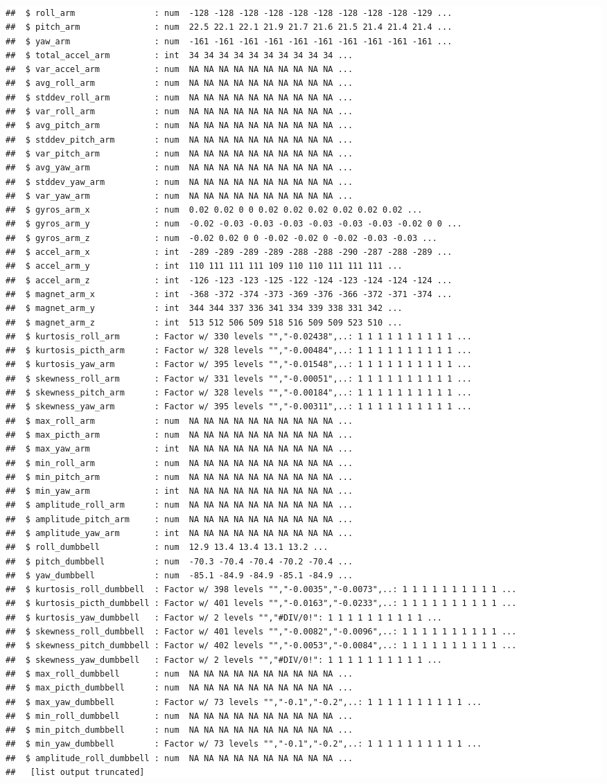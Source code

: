 ```
##  $ roll_arm                : num  -128 -128 -128 -128 -128 -128 -128 -128 -128 -129 ...
##  $ pitch_arm               : num  22.5 22.1 22.1 21.9 21.7 21.6 21.5 21.4 21.4 21.4 ...
##  $ yaw_arm                 : num  -161 -161 -161 -161 -161 -161 -161 -161 -161 -161 ...
##  $ total_accel_arm         : int  34 34 34 34 34 34 34 34 34 34 ...
##  $ var_accel_arm           : num  NA NA NA NA NA NA NA NA NA NA ...
##  $ avg_roll_arm            : num  NA NA NA NA NA NA NA NA NA NA ...
##  $ stddev_roll_arm         : num  NA NA NA NA NA NA NA NA NA NA ...
##  $ var_roll_arm            : num  NA NA NA NA NA NA NA NA NA NA ...
##  $ avg_pitch_arm           : num  NA NA NA NA NA NA NA NA NA NA ...
##  $ stddev_pitch_arm        : num  NA NA NA NA NA NA NA NA NA NA ...
##  $ var_pitch_arm           : num  NA NA NA NA NA NA NA NA NA NA ...
##  $ avg_yaw_arm             : num  NA NA NA NA NA NA NA NA NA NA ...
##  $ stddev_yaw_arm          : num  NA NA NA NA NA NA NA NA NA NA ...
##  $ var_yaw_arm             : num  NA NA NA NA NA NA NA NA NA NA ...
##  $ gyros_arm_x             : num  0.02 0.02 0 0 0.02 0.02 0.02 0.02 0.02 0.02 ...
##  $ gyros_arm_y             : num  -0.02 -0.03 -0.03 -0.03 -0.03 -0.03 -0.03 -0.02 0 0 ...
##  $ gyros_arm_z             : num  -0.02 0.02 0 0 -0.02 -0.02 0 -0.02 -0.03 -0.03 ...
##  $ accel_arm_x             : int  -289 -289 -289 -289 -288 -288 -290 -287 -288 -289 ...
##  $ accel_arm_y             : int  110 111 111 111 109 110 110 111 111 111 ...
##  $ accel_arm_z             : int  -126 -123 -123 -125 -122 -124 -123 -124 -124 -124 ...
##  $ magnet_arm_x            : int  -368 -372 -374 -373 -369 -376 -366 -372 -371 -374 ...
##  $ magnet_arm_y            : int  344 344 337 336 341 334 339 338 331 342 ...
##  $ magnet_arm_z            : int  513 512 506 509 518 516 509 509 523 510 ...
##  $ kurtosis_roll_arm       : Factor w/ 330 levels "","-0.02438",..: 1 1 1 1 1 1 1 1 1 1 ...
##  $ kurtosis_picth_arm      : Factor w/ 328 levels "","-0.00484",..: 1 1 1 1 1 1 1 1 1 1 ...
##  $ kurtosis_yaw_arm        : Factor w/ 395 levels "","-0.01548",..: 1 1 1 1 1 1 1 1 1 1 ...
##  $ skewness_roll_arm       : Factor w/ 331 levels "","-0.00051",..: 1 1 1 1 1 1 1 1 1 1 ...
##  $ skewness_pitch_arm      : Factor w/ 328 levels "","-0.00184",..: 1 1 1 1 1 1 1 1 1 1 ...
##  $ skewness_yaw_arm        : Factor w/ 395 levels "","-0.00311",..: 1 1 1 1 1 1 1 1 1 1 ...
##  $ max_roll_arm            : num  NA NA NA NA NA NA NA NA NA NA ...
##  $ max_picth_arm           : num  NA NA NA NA NA NA NA NA NA NA ...
##  $ max_yaw_arm             : int  NA NA NA NA NA NA NA NA NA NA ...
##  $ min_roll_arm            : num  NA NA NA NA NA NA NA NA NA NA ...
##  $ min_pitch_arm           : num  NA NA NA NA NA NA NA NA NA NA ...
##  $ min_yaw_arm             : int  NA NA NA NA NA NA NA NA NA NA ...
##  $ amplitude_roll_arm      : num  NA NA NA NA NA NA NA NA NA NA ...
##  $ amplitude_pitch_arm     : num  NA NA NA NA NA NA NA NA NA NA ...
##  $ amplitude_yaw_arm       : int  NA NA NA NA NA NA NA NA NA NA ...
##  $ roll_dumbbell           : num  12.9 13.4 13.4 13.1 13.2 ...
##  $ pitch_dumbbell          : num  -70.3 -70.4 -70.4 -70.2 -70.4 ...
##  $ yaw_dumbbell            : num  -85.1 -84.9 -84.9 -85.1 -84.9 ...
##  $ kurtosis_roll_dumbbell  : Factor w/ 398 levels "","-0.0035","-0.0073",..: 1 1 1 1 1 1 1 1 1 1 ...
##  $ kurtosis_picth_dumbbell : Factor w/ 401 levels "","-0.0163","-0.0233",..: 1 1 1 1 1 1 1 1 1 1 ...
##  $ kurtosis_yaw_dumbbell   : Factor w/ 2 levels "","#DIV/0!": 1 1 1 1 1 1 1 1 1 1 ...
##  $ skewness_roll_dumbbell  : Factor w/ 401 levels "","-0.0082","-0.0096",..: 1 1 1 1 1 1 1 1 1 1 ...
##  $ skewness_pitch_dumbbell : Factor w/ 402 levels "","-0.0053","-0.0084",..: 1 1 1 1 1 1 1 1 1 1 ...
##  $ skewness_yaw_dumbbell   : Factor w/ 2 levels "","#DIV/0!": 1 1 1 1 1 1 1 1 1 1 ...
##  $ max_roll_dumbbell       : num  NA NA NA NA NA NA NA NA NA NA ...
##  $ max_picth_dumbbell      : num  NA NA NA NA NA NA NA NA NA NA ...
##  $ max_yaw_dumbbell        : Factor w/ 73 levels "","-0.1","-0.2",..: 1 1 1 1 1 1 1 1 1 1 ...
##  $ min_roll_dumbbell       : num  NA NA NA NA NA NA NA NA NA NA ...
##  $ min_pitch_dumbbell      : num  NA NA NA NA NA NA NA NA NA NA ...
##  $ min_yaw_dumbbell        : Factor w/ 73 levels "","-0.1","-0.2",..: 1 1 1 1 1 1 1 1 1 1 ...
##  $ amplitude_roll_dumbbell : num  NA NA NA NA NA NA NA NA NA NA ...
##   [list output truncated]
```
